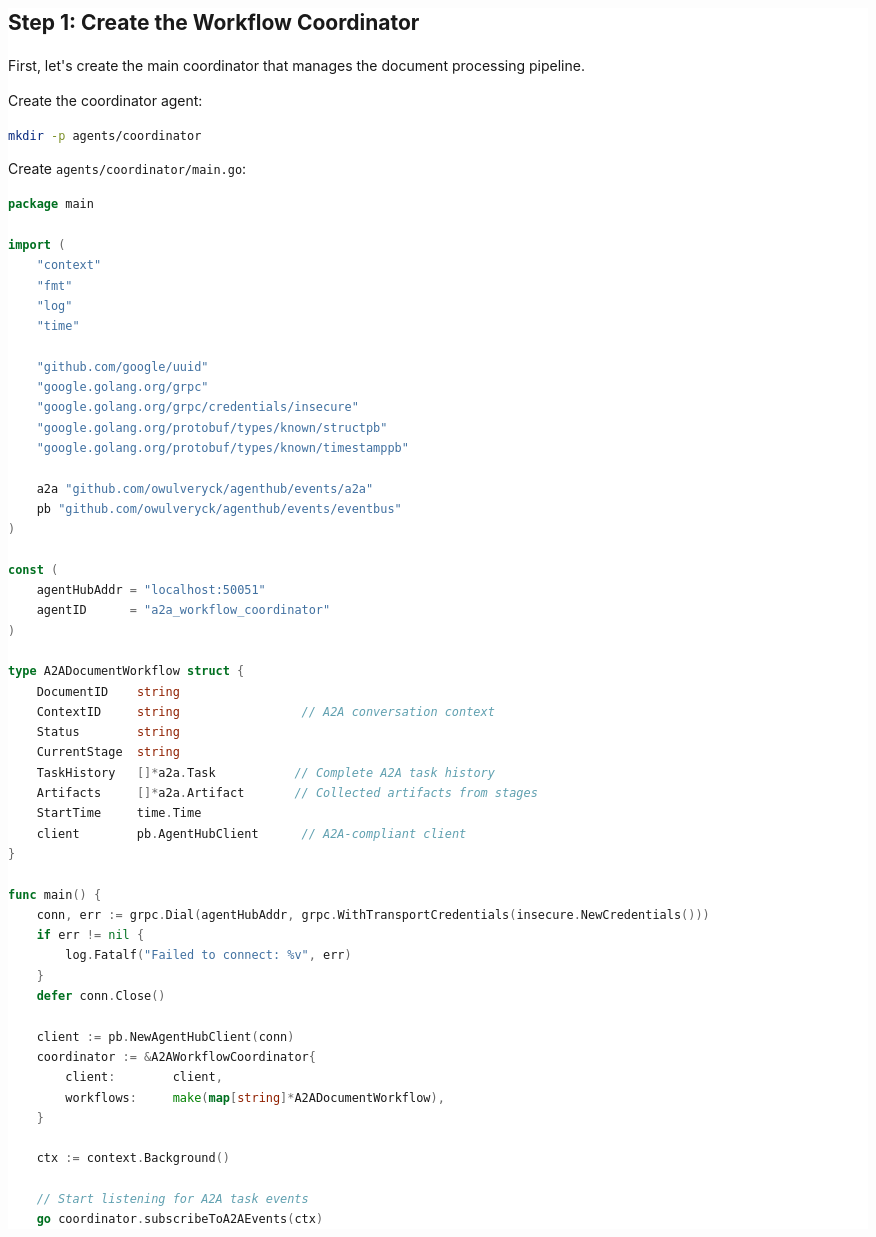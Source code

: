 ## Step 1: Create the Workflow Coordinator

First, let's create the main coordinator that manages the document processing pipeline.

Create the coordinator agent:

```bash
mkdir -p agents/coordinator
```

Create `agents/coordinator/main.go`:

```go
package main

import (
	"context"
	"fmt"
	"log"
	"time"

	"github.com/google/uuid"
	"google.golang.org/grpc"
	"google.golang.org/grpc/credentials/insecure"
	"google.golang.org/protobuf/types/known/structpb"
	"google.golang.org/protobuf/types/known/timestamppb"

	a2a "github.com/owulveryck/agenthub/events/a2a"
	pb "github.com/owulveryck/agenthub/events/eventbus"
)

const (
	agentHubAddr = "localhost:50051"
	agentID      = "a2a_workflow_coordinator"
)

type A2ADocumentWorkflow struct {
	DocumentID    string
	ContextID     string                 // A2A conversation context
	Status        string
	CurrentStage  string
	TaskHistory   []*a2a.Task           // Complete A2A task history
	Artifacts     []*a2a.Artifact       // Collected artifacts from stages
	StartTime     time.Time
	client        pb.AgentHubClient      // A2A-compliant client
}

func main() {
	conn, err := grpc.Dial(agentHubAddr, grpc.WithTransportCredentials(insecure.NewCredentials()))
	if err != nil {
		log.Fatalf("Failed to connect: %v", err)
	}
	defer conn.Close()

	client := pb.NewAgentHubClient(conn)
	coordinator := &A2AWorkflowCoordinator{
		client:        client,
		workflows:     make(map[string]*A2ADocumentWorkflow),
	}

	ctx := context.Background()

	// Start listening for A2A task events
	go coordinator.subscribeToA2AEvents(ctx)

```